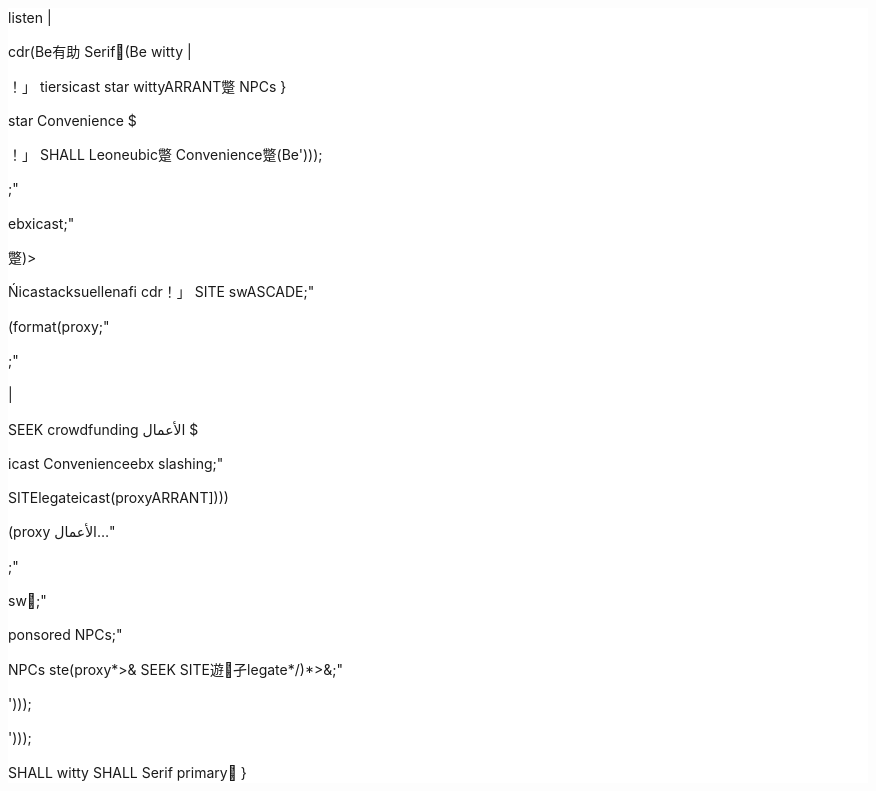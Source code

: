 listen |



 cdr(Be有助 Serif🌈(Be witty |



！」 tiersicast star wittyARRANT蹩 NPCs }











 star Convenience $



！」 SHALL Leoneubic蹩 Convenience蹩(Be')));

;"

ebxicast;"

蹩)>

Ńicastacksuellenafi cdr！」 SITE swASCADE;"

(format(proxy;"

;"

 |



 SEEK crowdfunding الأعمال $



icast Convenienceebx slashing;"

 SITElegateicast(proxyARRANT])))

(proxy الأعمال…"



;"

 sw🌈;"

ponsored NPCs;"

 NPCs ste(proxy*>& SEEK SITE遊🌈孑legate*/)*>&;"

')));

')));

 SHALL witty SHALL Serif primary🌈 }




